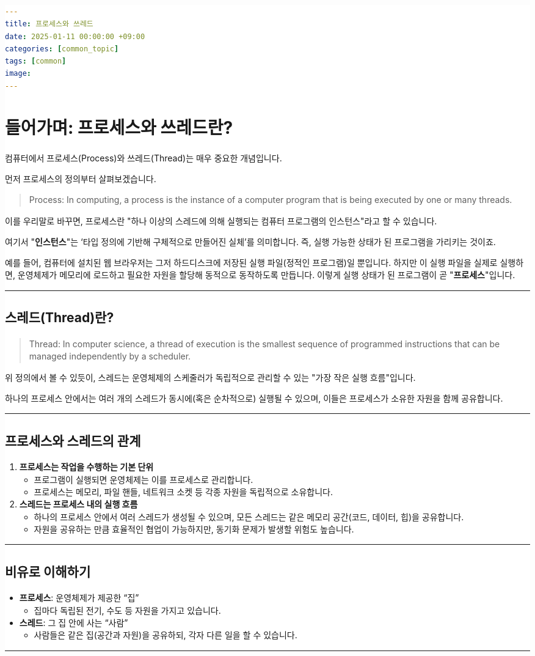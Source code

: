 ```yaml
---
title: 프로세스와 쓰레드
date: 2025-01-11 00:00:00 +09:00
categories: [common_topic]
tags: [common]
image: 
---
```


# 들어가며: 프로세스와 쓰레드란?

컴퓨터에서 프로세스(Process)와 쓰레드(Thread)는 매우 중요한 개념입니다.

먼저 프로세스의 정의부터 살펴보겠습니다.

> Process: In computing, a process is the instance of a computer program that is being executed by one or many threads.

이를 우리말로 바꾸면, 프로세스란 "하나 이상의 스레드에 의해 실행되는 컴퓨터 프로그램의 인스턴스"라고 할 수 있습니다.

여기서 "**인스턴스**"는 ‘타입 정의에 기반해 구체적으로 만들어진 실체’를 의미합니다. 즉, 실행 가능한 상태가 된 프로그램을 가리키는 것이죠.

예를 들어, 컴퓨터에 설치된 웹 브라우저는 그저 하드디스크에 저장된 실행 파일(정적인 프로그램)일 뿐입니다. 하지만 이 실행 파일을 실제로 실행하면, 운영체제가 메모리에 로드하고 필요한 자원을 할당해 동적으로 동작하도록 만듭니다. 이렇게 실행 상태가 된 프로그램이 곧 "**프로세스**"입니다.

---

## 스레드(Thread)란?

> Thread: In computer science, a thread of execution is the smallest sequence of programmed instructions that can be managed independently by a scheduler.

위 정의에서 볼 수 있듯이, 스레드는 운영체제의 스케줄러가 독립적으로 관리할 수 있는 "가장 작은 실행 흐름"입니다.

하나의 프로세스 안에서는 여러 개의 스레드가 동시에(혹은 순차적으로) 실행될 수 있으며, 이들은 프로세스가 소유한 자원을 함께 공유합니다.

---

## 프로세스와 스레드의 관계

1. **프로세스는 작업을 수행하는 기본 단위**
   - 프로그램이 실행되면 운영체제는 이를 프로세스로 관리합니다.
   - 프로세스는 메모리, 파일 핸들, 네트워크 소켓 등 각종 자원을 독립적으로 소유합니다.
2. **스레드는 프로세스 내의 실행 흐름**
   - 하나의 프로세스 안에서 여러 스레드가 생성될 수 있으며, 모든 스레드는 같은 메모리 공간(코드, 데이터, 힙)을 공유합니다.
   - 자원을 공유하는 만큼 효율적인 협업이 가능하지만, 동기화 문제가 발생할 위험도 높습니다.

---

## 비유로 이해하기

- **프로세스**: 운영체제가 제공한 “집”
  - 집마다 독립된 전기, 수도 등 자원을 가지고 있습니다.
- **스레드**: 그 집 안에 사는 “사람”
  - 사람들은 같은 집(공간과 자원)을 공유하되, 각자 다른 일을 할 수 있습니다.

---